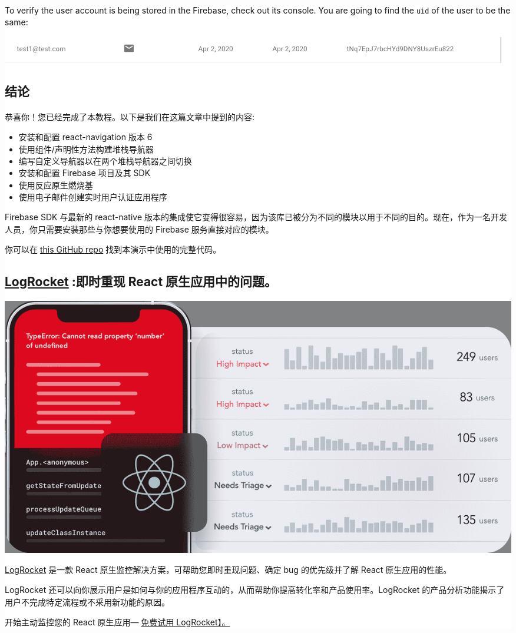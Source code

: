 To verify the user account is being stored in the Firebase, check out its console. You are going to find the `uid` of the user to be the same:

![react native email authentication](img/4818fae4980d202e0c96e8bbd9dd2848.png)

## 结论

恭喜你！您已经完成了本教程。以下是我们在这篇文章中提到的内容:

*   安装和配置 react-navigation 版本 6
*   使用组件/声明性方法构建堆栈导航器
*   编写自定义导航器以在两个堆栈导航器之间切换
*   安装和配置 Firebase 项目及其 SDK
*   使用反应原生燃烧基
*   使用电子邮件创建实时用户认证应用程序

Firebase SDK 与最新的 react-native 版本的集成使它变得很容易，因为该库已被分为不同的模块以用于不同的目的。现在，作为一名开发人员，你只需要安装那些与你想要使用的 Firebase 服务直接对应的模块。

你可以在 [this GitHub repo](https://github.com/amandeepmittal/react-native-examples/tree/master/rnEmailAuthFirebase) 找到本演示中使用的完整代码。

## [LogRocket](https://lp.logrocket.com/blg/react-native-signup) :即时重现 React 原生应用中的问题。

[![](img/110055665562c1e02069b3698e6cc671.png)](https://lp.logrocket.com/blg/react-native-signup)

[LogRocket](https://lp.logrocket.com/blg/react-native-signup) 是一款 React 原生监控解决方案，可帮助您即时重现问题、确定 bug 的优先级并了解 React 原生应用的性能。

LogRocket 还可以向你展示用户是如何与你的应用程序互动的，从而帮助你提高转化率和产品使用率。LogRocket 的产品分析功能揭示了用户不完成特定流程或不采用新功能的原因。

开始主动监控您的 React 原生应用— [免费试用 LogRocket】。](https://lp.logrocket.com/blg/react-native-signup)